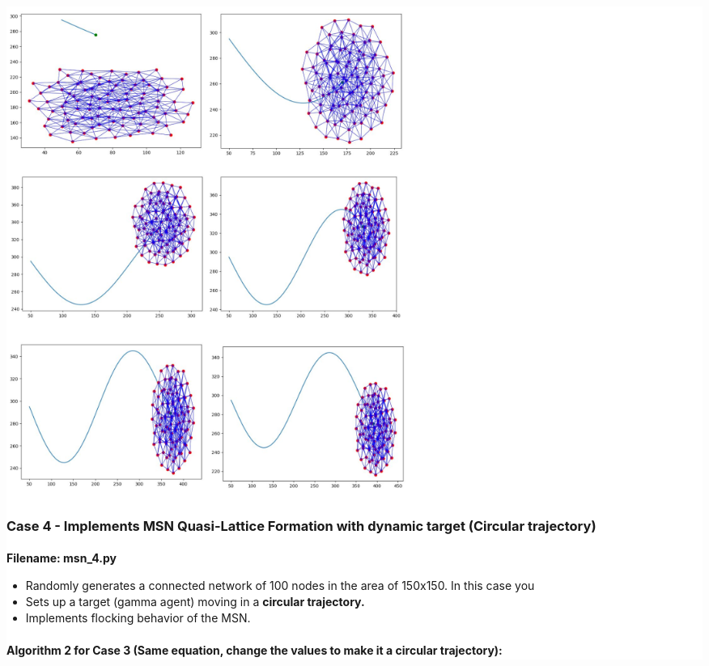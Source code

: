 <img src='alg_img\msn_3.png' width=500px>

### Case 4 - Implements MSN Quasi-Lattice Formation with **dynamic target  (Circular trajectory)**

**Filename: msn_4.py**

- Randomly generates a connected network of 100 nodes in the area of 150x150. In this case you
- Sets up a target (gamma agent) moving in a **circular trajectory.** 
- Implements flocking behavior of the MSN.

#### Algorithm 2 for Case 3 (Same equation, change the values to make it a circular trajectory):
